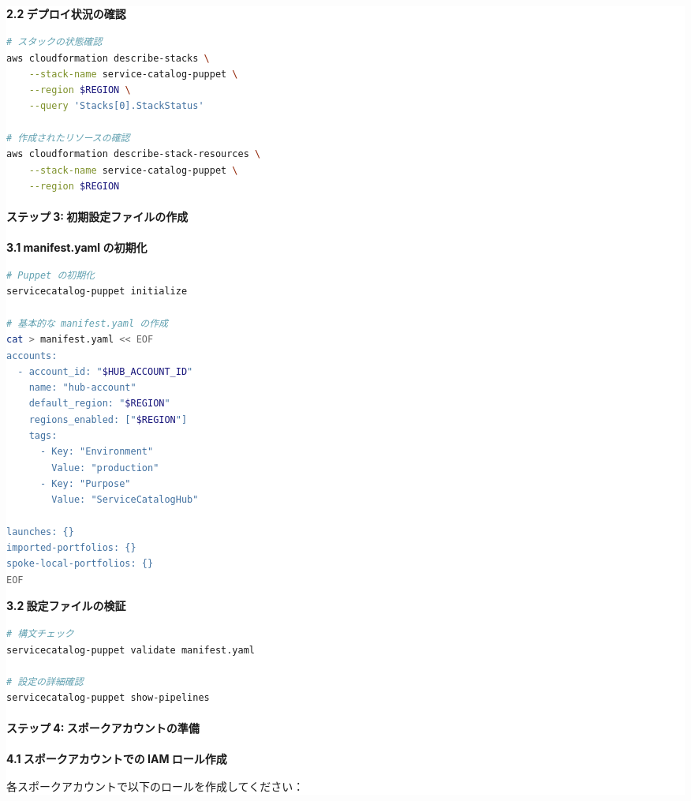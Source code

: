 **2.2 デプロイ状況の確認**
```bash
# スタックの状態確認
aws cloudformation describe-stacks \
    --stack-name service-catalog-puppet \
    --region $REGION \
    --query 'Stacks[0].StackStatus'

# 作成されたリソースの確認
aws cloudformation describe-stack-resources \
    --stack-name service-catalog-puppet \
    --region $REGION
```

#### ステップ 3: 初期設定ファイルの作成

**3.1 manifest.yaml の初期化**
```bash
# Puppet の初期化
servicecatalog-puppet initialize

# 基本的な manifest.yaml の作成
cat > manifest.yaml << EOF
accounts:
  - account_id: "$HUB_ACCOUNT_ID"
    name: "hub-account"
    default_region: "$REGION"
    regions_enabled: ["$REGION"]
    tags:
      - Key: "Environment"
        Value: "production"
      - Key: "Purpose" 
        Value: "ServiceCatalogHub"

launches: {}
imported-portfolios: {}
spoke-local-portfolios: {}
EOF
```

**3.2 設定ファイルの検証**
```bash
# 構文チェック
servicecatalog-puppet validate manifest.yaml

# 設定の詳細確認
servicecatalog-puppet show-pipelines
```

#### ステップ 4: スポークアカウントの準備

**4.1 スポークアカウントでの IAM ロール作成**

各スポークアカウントで以下のロールを作成してください：
